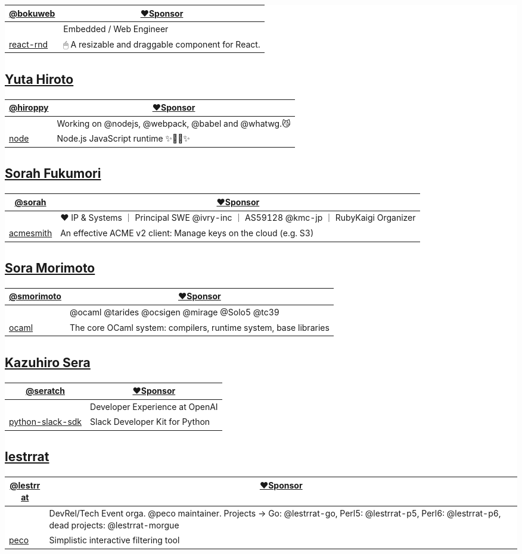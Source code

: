 | [@bokuweb](https://github.com/bokuweb) | [❤️Sponsor](https://github.com/sponsors/bokuweb) |
| --- | --- |
| <img src="https://avatars.githubusercontent.com/u/10220449?u=8abca2fc0fcaccae3b48b44078aa9a686ef0c488&v=4" alt="" width="40" /> | Embedded \/ Web Engineer |
| [react-rnd](https://github.com/bokuweb/react-rnd) | 🖱  A resizable and draggable component for React. |

    

## [Yuta Hiroto](https://github.com/hiroppy)
    
| [@hiroppy](https://github.com/hiroppy) | [❤️Sponsor](https://github.com/sponsors/hiroppy) |
| --- | --- |
| <img src="https://avatars.githubusercontent.com/u/3367801?u=2438e6958bf11971042dc2a1cacae9dd3290beb4&v=4" alt="" width="40" /> | Working on @nodejs, @webpack, @babel and @whatwg.😼 |
| [node](https://github.com/nodejs/node) | Node.js JavaScript runtime ✨🐢🚀✨ |

    

## [Sorah Fukumori](https://github.com/sorah)
    
| [@sorah](https://github.com/sorah) | [❤️Sponsor](https://github.com/sponsors/sorah) |
| --- | --- |
| <img src="https://avatars.githubusercontent.com/u/29440?u=8307732e89d2628f28d34a2c8b2d617cab60e63a&v=4" alt="" width="40" /> | ❤️ IP & Systems ｜ Principal SWE @ivry-inc ｜ AS59128 @kmc-jp ｜ RubyKaigi Organizer |
| [acmesmith](https://github.com/sorah/acmesmith) | An effective ACME v2 client: Manage keys on the cloud \(e.g. S3\) |

    

## [Sora Morimoto](https://github.com/smorimoto)
    
| [@smorimoto](https://github.com/smorimoto) | [❤️Sponsor](https://github.com/sponsors/smorimoto) |
| --- | --- |
| <img src="https://avatars.githubusercontent.com/u/38746192?v=4" alt="" width="40" /> | @ocaml @tarides @ocsigen @mirage @Solo5 @tc39 |
| [ocaml](https://github.com/ocaml/ocaml) | The core OCaml system: compilers, runtime system, base libraries |

    

## [Kazuhiro Sera](https://github.com/seratch)
    
| [@seratch](https://github.com/seratch) | [❤️Sponsor](https://github.com/sponsors/seratch) |
| --- | --- |
| <img src="https://avatars.githubusercontent.com/u/19658?u=33a7cbe96e38b9572db1046209104c5c6f19bd7c&v=4" alt="" width="40" /> | Developer Experience at OpenAI |
| [python-slack-sdk](https://github.com/slackapi/python-slack-sdk) | Slack Developer Kit for Python |

    

## [lestrrat](https://github.com/lestrrat)
    
| [@lestrrat](https://github.com/lestrrat) | [❤️Sponsor](https://github.com/sponsors/lestrrat) |
| --- | --- |
| <img src="https://avatars.githubusercontent.com/u/49281?u=fbea0ee7ed496f0e69d7e521244357616b234a38&v=4" alt="" width="40" /> | DevRel\/Tech Event orga. @peco maintainer. Projects → Go: @lestrrat-go, Perl5: @lestrrat-p5, Perl6: @lestrrat-p6, dead projects: @lestrrat-morgue |
| [peco](https://github.com/peco/peco) | Simplistic interactive filtering tool |
